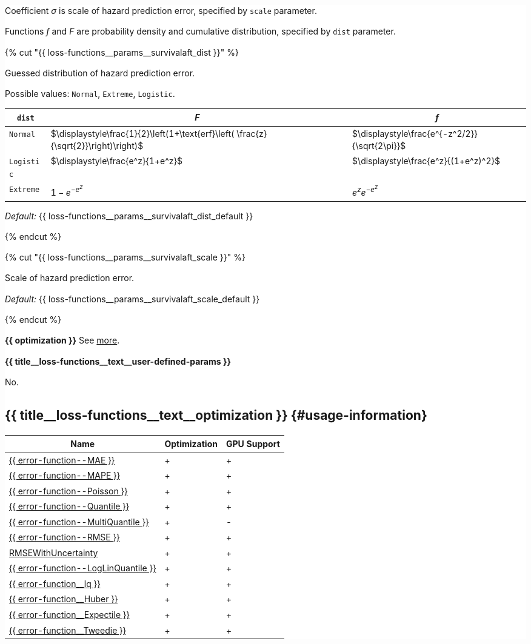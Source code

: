 Coefficient $\sigma$ is scale of hazard prediction error, specified by `scale` parameter.

Functions $f$ and $F$ are probability density and cumulative distribution, specified by `dist` parameter.

{% cut "{{ loss-functions__params__survivalaft_dist }}" %}

Guessed distribution of hazard prediction error.

Possible values: `Normal`, `Extreme`, `Logistic`.

| `dist` | $F$ | $f$ |
| --- | --- | --- |
| `Normal` | $\displaystyle\frac{1}{2}\left(1+\text{erf}\left( \frac{z}{\sqrt{2}}\right)\right)$ | $\displaystyle\frac{e^{-z^2/2}}{\sqrt{2\pi}}$|
| `Logistic` | $\displaystyle\frac{e^z}{1+e^z}$ | $\displaystyle\frac{e^z}{(1+e^z)^2}$ |
| `Extreme` | $\displaystyle 1-e^{-e^z}$ | $\displaystyle e^ze^{-e^z}$  |

_Default:_ {{ loss-functions__params__survivalaft_dist_default }}

{% endcut %}

{% cut "{{ loss-functions__params__survivalaft_scale }}" %}

Scale of hazard prediction error.

_Default:_ {{ loss-functions__params__survivalaft_scale_default }}

{% endcut %}


**{{ optimization }}**  See [more](#usage-information).

**{{ title__loss-functions__text__user-defined-params }}**

No.


## {{ title__loss-functions__text__optimization }} {#usage-information}

| Name                                                            | Optimization            | GPU Support             |
------------------------------------------------------------------|-------------------------|-------------------------|
[{{ error-function--MAE }}](#MAE)                                 |     +                   |     +                   |
[{{ error-function--MAPE }}](#MAPE)                               |     +                   |     +                   |
[{{ error-function--Poisson }}](#Poisson)                         |     +                   |     +                   |
[{{ error-function--Quantile }}](#Quantile)                       |     +                   |     +                   |
[{{ error-function--MultiQuantile }}](#MultiQuantile)             |     +                   |     -                   |
[{{ error-function--RMSE }}](#RMSE)                               |     +                   |     +                   |
[RMSEWithUncertainty](#RMSEWithUncertainty)                       |     +                   |     +                   |
[{{ error-function--LogLinQuantile }}](#LogLinQuantile)           |     +                   |     +                   |
[{{ error-function__lq }}](#lq)                                   |     +                   |     +                   |
[{{ error-function__Huber }}](#Huber)                             |     +                   |     +                   |
[{{ error-function__Expectile }}](#Expectile)                     |     +                   |     +                   |
[{{ error-function__Tweedie }}](#Tweedie)                         |     +                   |     +                   |